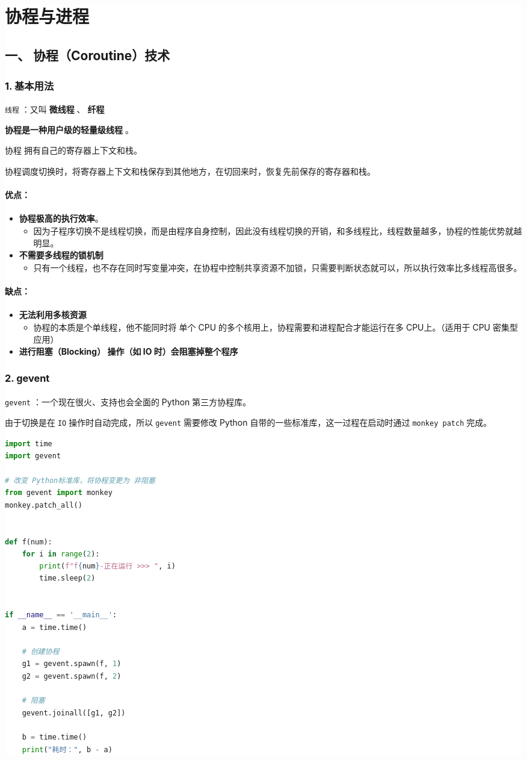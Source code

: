 # 协程与进程

## 一、 协程（Coroutine）技术

### 1. 基本用法

`线程` ：又叫 **微线程** 、 **纤程** 

**协程是一种用户级的轻量级线程** 。

协程 拥有自己的寄存器上下文和栈。

协程调度切换时，将寄存器上下文和栈保存到其他地方，在切回来时，恢复先前保存的寄存器和栈。

#### 优点：

-   **协程极高的执行效率**。
    -   因为子程序切换不是线程切换，而是由程序自身控制，因此没有线程切换的开销，和多线程比，线程数量越多，协程的性能优势就越明显。
-   **不需要多线程的锁机制**
    -   只有一个线程，也不存在同时写变量冲突，在协程中控制共享资源不加锁，只需要判断状态就可以，所以执行效率比多线程高很多。

#### 缺点：

-   **无法利用多核资源**
    -   协程的本质是个单线程，他不能同时将 单个 CPU 的多个核用上，协程需要和进程配合才能运行在多 CPU上。（适用于 CPU 密集型 应用）
-   **进行阻塞（Blocking） 操作（如 IO 时）会阻塞掉整个程序**

### 2. gevent 

`gevent` ：一个现在很火、支持也会全面的 Python 第三方协程库。

由于切换是在 `IO` 操作时自动完成，所以 `gevent` 需要修改 Python 自带的一些标准库，这一过程在启动时通过 `monkey patch` 完成。

```python
import time
import gevent

# 改变 Python标准库，将协程变更为 非阻塞
from gevent import monkey
monkey.patch_all()


def f(num):
    for i in range(2):
        print(f"f{num}-正在运行 >>> ", i)
        time.sleep(2)


if __name__ == '__main__':
    a = time.time()

    # 创建协程
    g1 = gevent.spawn(f, 1)
    g2 = gevent.spawn(f, 2)

    # 阻塞
    gevent.joinall([g1, g2])

    b = time.time()
    print("耗时：", b - a)
```
